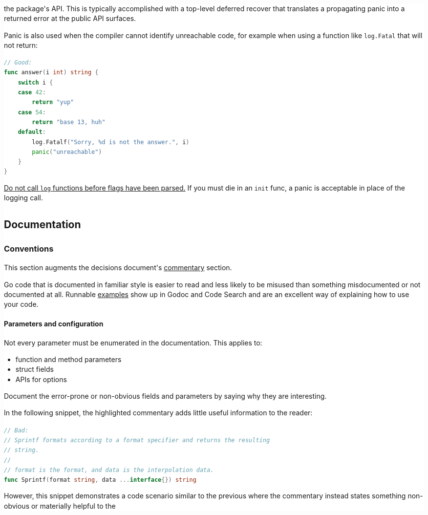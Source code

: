 the package's API. This is typically accomplished with a top-level deferred
recover that translates a propagating panic into a returned error at the public
API surfaces.

Panic is also used when the compiler cannot identify unreachable code, for
example when using a function like `log.Fatal` that will not return:

```go
// Good:
func answer(i int) string {
    switch i {
    case 42:
        return "yup"
    case 54:
        return "base 13, huh"
    default:
        log.Fatalf("Sorry, %d is not the answer.", i)
        panic("unreachable")
    }
}
```

[Do not call `log` functions before flags have been parsed.](https://pkg.go.dev/github.com/golang/glog#pkg-overview)
If you must die in an `init` func, a panic is acceptable in place of the logging
call.

<a id="documentation"></a>

## Documentation

<a id="documentation-conventions"></a>

### Conventions

This section augments the decisions document's [commentary] section.

Go code that is documented in familiar style is easier to read and less likely
to be misused than something misdocumented or not documented at all. Runnable
[examples] show up in Godoc and Code Search and are an excellent way of
explaining how to use your code.

[examples]: decisions#examples

<a id="documentation-conventions-params"></a>

#### Parameters and configuration

Not every parameter must be enumerated in the documentation. This applies to:

- function and method parameters
- struct fields
- APIs for options

Document the error-prone or non-obvious fields and parameters by saying why they
are interesting.

In the following snippet, the highlighted commentary adds little useful
information to the reader:

```go
// Bad:
// Sprintf formats according to a format specifier and returns the resulting
// string.
//
// format is the format, and data is the interpolation data.
func Sprintf(format string, data ...interface{}) string
```

However, this snippet demonstrates a code scenario similar to the previous where
the commentary instead states something non-obvious or materially helpful to the

[naming]: guide#naming
[test doubles]: https://abseil.io/resources/swe-book/html/ch13.html#basic_concepts
[short variable declarations]: https://go.dev/ref/spec#Short_variable_declarations
[blog-pkg-names]: https://go.dev/blog/package-names
[package `bytes`]: https://go.dev/src/bytes/
[godoc]: https://pkg.go.dev/
[errors are values]: https://go.dev/blog/errors-are-values
[`errgroup`]: https://pkg.go.dev/golang.org/x/sync/errgroup
[`os.PathError`]: https://pkg.go.dev/os#PathError
[`errors.Is`]: https://pkg.go.dev/errors#Is
[status]: https://pkg.go.dev/google.golang.org/grpc/status
[canonical codes]: https://pkg.go.dev/google.golang.org/grpc/codes
[good test failure messages]: https://jpg-store.github.io/styleguide/go/decisions#useful-test-failures
[stopping the program]: #checks-and-panics
[`rate.Sometimes`]: https://pkg.go.dev/golang.org/x/time/rate#Sometimes
[PII]: https://en.wikipedia.org/wiki/Personal_data
[package `expvar`]: https://pkg.go.dev/expvar
[`log.V`]: https://pkg.go.dev/github.com/golang/glog#V
[decision against panics]: https://jpg-store.github.io/styleguide/go/decisions#dont-panic
[`net/http` server]: https://pkg.go.dev/net/http#Server
[`reflect`]: https://pkg.go.dev/reflect
[levelled `log`]: decisions#logging
[commentary]: decisions#commentary
[GoTip #41: Identify Function Call Parameters]: https://jpg-store.github.io/styleguide/go/index.html#gotip
[GoTip #51: Patterns for Configuration]: https://jpg-store.github.io/styleguide/go/index.html#gotip
[godoc formatting]: #godoc-formatting
[Godoc]: https://pkg.go.dev/
[format documentation]: https://go.dev/doc/comment
[runnable examples]: decisions#examples
[zero value]: https://golang.org/ref/spec#The_zero_value
[`proto.Message`]: https://pkg.go.dev/google.golang.org/protobuf/proto#Message
[composite literal]: https://golang.org/ref/spec#Composite_literals
[GoTip #3: Benchmarking Go Code]: https://jpg-store.github.io/styleguide/go/index.html#gotip
[rethinking-concurrency-slides]: https://drive.google.com/file/d/1nPdvhB0PutEJzdCq5ms6UI58dp50fcAN/view?usp=sharing
[rethinking-concurrency-video]: https://www.youtube.com/watch?v=5zXAHh5tJqQ
[channel direction]: https://go.dev/ref/spec#Channel_types
[option struct]: #option-structure
[variadic options]: #variadic-options
[clarity]: guide#clarity
[least mechanism]: guide#least-mechanism
[variadic (`...`) parameter]: https://golang.org/ref/spec#Passing_arguments_to_..._parameters
[Rob Pike's original blog post]: http://commandcenter.blogspot.com/2014/01/self-referential-functions-and-design.html
[Dave Cheney's talk]: https://dave.cheney.net/2014/10/17/functional-options-for-friendly-apis
[subcommands]: https://pkg.go.dev/github.com/google/subcommands
[cobra]: https://pkg.go.dev/github.com/spf13/cobra
[mark them as a test helper]: decisions#mark-test-helpers
[error handling in test helpers]: #test-helper-error-handling
[not considered idiomatic]: decisions#assert
[failure messages]: decisions#useful-test-failures
[table-driven test]: decisions#table-driven-tests
[useful test failures]: decisions#useful-test-failures
[package `cmp`]: https://pkg.go.dev/github.com/google/go-cmp/cmp
[not panic]: decisions#dont-panic
[no point in proceeding]: #t-fatal
[acceptance testing]: https://en.wikipedia.org/wiki/Acceptance_testing
[inversion of control]: https://en.wikipedia.org/wiki/Inversion_of_control
[`io/fs`]: https://pkg.go.dev/io/fs
[`testing/fstest`]: https://pkg.go.dev/testing/fstest
[`fstest.TestFS`]: https://pkg.go.dev/testing/fstest#TestFS
[sentinels]: https://jpg-store.github.io/styleguide/go/index.html#gotip
[custom types]: https://jpg-store.github.io/styleguide/go/index.html#gotip
[aggregates errors]: https://jpg-store.github.io/styleguide/go/index.html#gotip
[test double]: https://abseil.io/resources/swe-book/html/ch13.html#basic_concepts
[long running operations]: https://pkg.go.dev/google.golang.org/genproto/googleapis/longrunning
[OperationsClient]: https://pkg.go.dev/google.golang.org/genproto/googleapis/longrunning#OperationsClient
[OperationsServer]: https://pkg.go.dev/google.golang.org/genproto/googleapis/longrunning#OperationsServer
[test setup helpers]: #test-helper-error-handling
[test helpers]: decisions#mark-test-helpers
[`t.Cleanup`]: https://pkg.go.dev/testing#T.Cleanup
[custom testmain entrypoint]: https://golang.org/pkg/testing/#hdr-Main
[functional tests]: https://en.wikipedia.org/wiki/Functional_testing
[*amortizing common test setup*]: #t-setup-amortization
[test helper]: #t-common-setup-scope
[`text/template`]: https://pkg.go.dev/text/template
[`safehtml/template`]: https://pkg.go.dev/github.com/google/safehtml/template
[Unit Testing Practices on Public APIs]: index.md#unit-testing-practices
[binary build targets]: https://github.com/bazelbuild/rules_go/blob/master/docs/go/core/rules.md#go_binary
[libraries]: https://github.com/bazelbuild/rules_go/blob/master/docs/go/core/rules.md#go_library